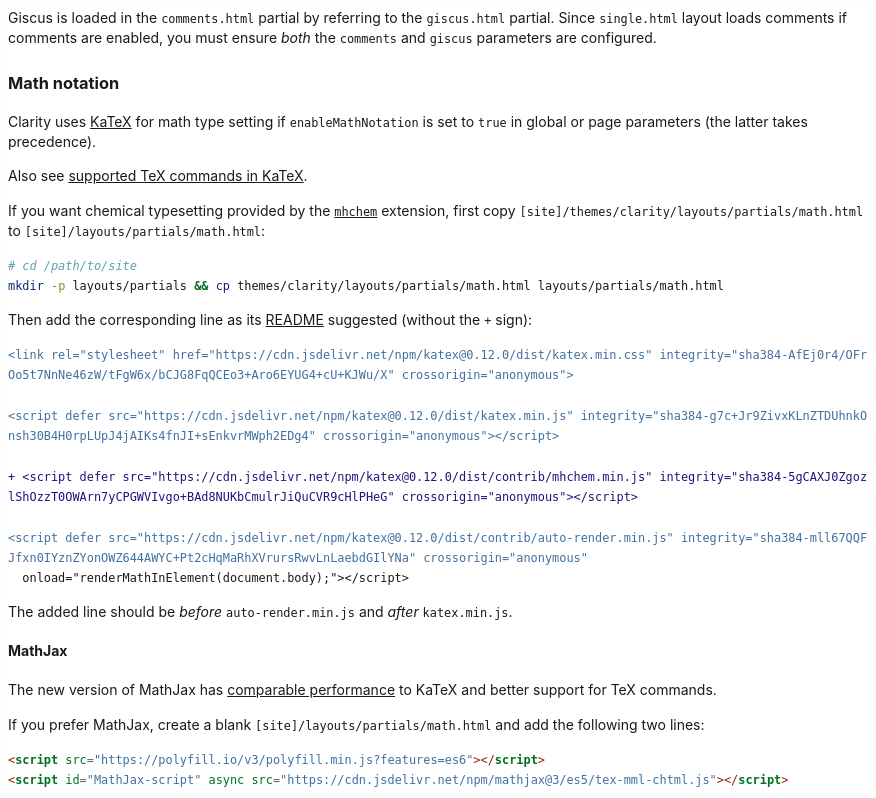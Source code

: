Giscus is loaded in the `comments.html` partial by referring to the `giscus.html` partial.   Since `single.html` layout loads comments if comments are enabled, you must ensure *both* the `comments` and `giscus` parameters are configured.


### Math notation

Clarity uses [KaTeX](https://katex.org/) for math type setting if `enableMathNotation` is set to `true` in global or page parameters (the latter takes precedence).

Also see [supported TeX commands in KaTeX](https://katex.org/docs/supported.html).

If you want chemical typesetting provided by the [`mhchem`](https://mhchem.github.io/MathJax-mhchem/) extension, first copy `[site]/themes/clarity/layouts/partials/math.html` to `[site]/layouts/partials/math.html`:

```bash
# cd /path/to/site
mkdir -p layouts/partials && cp themes/clarity/layouts/partials/math.html layouts/partials/math.html
```

Then add the corresponding line as its [README](https://github.com/KaTeX/KaTeX/tree/master/contrib/mhchem) suggested (without the `+` sign):

```diff
<link rel="stylesheet" href="https://cdn.jsdelivr.net/npm/katex@0.12.0/dist/katex.min.css" integrity="sha384-AfEj0r4/OFrOo5t7NnNe46zW/tFgW6x/bCJG8FqQCEo3+Aro6EYUG4+cU+KJWu/X" crossorigin="anonymous">

<script defer src="https://cdn.jsdelivr.net/npm/katex@0.12.0/dist/katex.min.js" integrity="sha384-g7c+Jr9ZivxKLnZTDUhnkOnsh30B4H0rpLUpJ4jAIKs4fnJI+sEnkvrMWph2EDg4" crossorigin="anonymous"></script>

+ <script defer src="https://cdn.jsdelivr.net/npm/katex@0.12.0/dist/contrib/mhchem.min.js" integrity="sha384-5gCAXJ0ZgozlShOzzT0OWArn7yCPGWVIvgo+BAd8NUKbCmulrJiQuCVR9cHlPHeG" crossorigin="anonymous"></script>

<script defer src="https://cdn.jsdelivr.net/npm/katex@0.12.0/dist/contrib/auto-render.min.js" integrity="sha384-mll67QQFJfxn0IYznZYonOWZ644AWYC+Pt2cHqMaRhXVrursRwvLnLaebdGIlYNa" crossorigin="anonymous"
  onload="renderMathInElement(document.body);"></script>
```

The added line should be _before_ `auto-render.min.js` and _after_ `katex.min.js`.

#### MathJax

The new version of MathJax has [comparable performance](https://www.intmath.com/cg5/katex-mathjax-comparison.php?processor=MathJax3) to KaTeX and better support for TeX commands.

If you prefer MathJax, create a blank `[site]/layouts/partials/math.html` and add the following two lines:

```html
<script src="https://polyfill.io/v3/polyfill.min.js?features=es6"></script>
<script id="MathJax-script" async src="https://cdn.jsdelivr.net/npm/mathjax@3/es5/tex-mml-chtml.js"></script>
```
